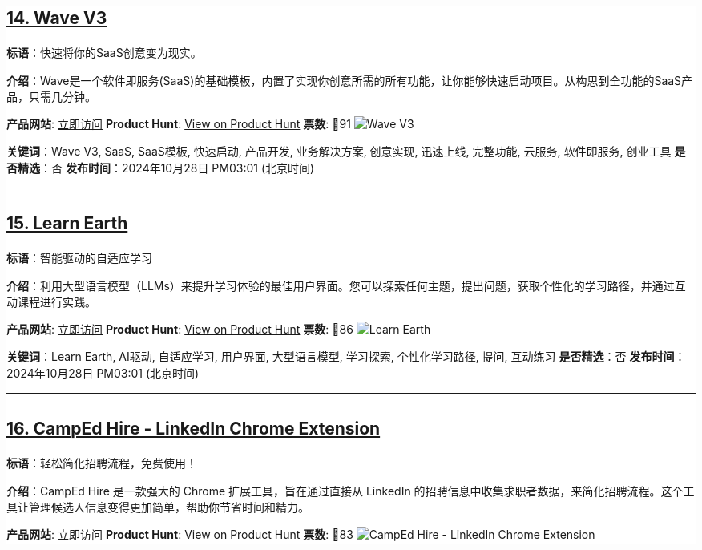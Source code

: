 
## [14. Wave V3](https://www.producthunt.com/posts/wave-v3?utm_campaign=producthunt-api&utm_medium=api-v2&utm_source=Application%3A+phdaily+%28ID%3A+140231%29)
**标语**：快速将你的SaaS创意变为现实。

**介绍**：Wave是一个软件即服务(SaaS)的基础模板，内置了实现你创意所需的所有功能，让你能够快速启动项目。从构思到全功能的SaaS产品，只需几分钟。

**产品网站**: [立即访问](https://www.producthunt.com/r/JE2IW6OKY5OI2A?utm_campaign=producthunt-api&utm_medium=api-v2&utm_source=Application%3A+phdaily+%28ID%3A+140231%29)
**Product Hunt**: [View on Product Hunt](https://www.producthunt.com/posts/wave-v3?utm_campaign=producthunt-api&utm_medium=api-v2&utm_source=Application%3A+phdaily+%28ID%3A+140231%29)
**票数**: 🔺91
![Wave V3](https://ph-files.imgix.net/75d042b8-5aac-493c-93b4-fc807940d582.jpeg?auto=format&fit=crop&frame=1&h=512&w=1024)

**关键词**：Wave V3, SaaS, SaaS模板, 快速启动, 产品开发, 业务解决方案, 创意实现, 迅速上线, 完整功能, 云服务, 软件即服务, 创业工具
**是否精选**：否
**发布时间**：2024年10月28日 PM03:01 (北京时间)

---

## [15. Learn Earth](https://www.producthunt.com/posts/learn-earth?utm_campaign=producthunt-api&utm_medium=api-v2&utm_source=Application%3A+phdaily+%28ID%3A+140231%29)
**标语**：智能驱动的自适应学习

**介绍**：利用大型语言模型（LLMs）来提升学习体验的最佳用户界面。您可以探索任何主题，提出问题，获取个性化的学习路径，并通过互动课程进行实践。

**产品网站**: [立即访问](https://www.producthunt.com/r/TFB2UC4KXAHQMK?utm_campaign=producthunt-api&utm_medium=api-v2&utm_source=Application%3A+phdaily+%28ID%3A+140231%29)
**Product Hunt**: [View on Product Hunt](https://www.producthunt.com/posts/learn-earth?utm_campaign=producthunt-api&utm_medium=api-v2&utm_source=Application%3A+phdaily+%28ID%3A+140231%29)
**票数**: 🔺86
![Learn Earth](https://ph-files.imgix.net/69b4aec6-aca4-4c37-80a0-f68fee50a640.png?auto=format&fit=crop&frame=1&h=512&w=1024)

**关键词**：Learn Earth, AI驱动, 自适应学习, 用户界面, 大型语言模型, 学习探索, 个性化学习路径, 提问, 互动练习
**是否精选**：否
**发布时间**：2024年10月28日 PM03:01 (北京时间)

---

## [16. CampEd Hire - LinkedIn Chrome Extension](https://www.producthunt.com/posts/camped-hire-linkedin-chrome-extension?utm_campaign=producthunt-api&utm_medium=api-v2&utm_source=Application%3A+phdaily+%28ID%3A+140231%29)
**标语**：轻松简化招聘流程，免费使用！

**介绍**：CampEd Hire 是一款强大的 Chrome 扩展工具，旨在通过直接从 LinkedIn 的招聘信息中收集求职者数据，来简化招聘流程。这个工具让管理候选人信息变得更加简单，帮助你节省时间和精力。

**产品网站**: [立即访问](https://www.producthunt.com/r/FTSVFKW3YPV623?utm_campaign=producthunt-api&utm_medium=api-v2&utm_source=Application%3A+phdaily+%28ID%3A+140231%29)
**Product Hunt**: [View on Product Hunt](https://www.producthunt.com/posts/camped-hire-linkedin-chrome-extension?utm_campaign=producthunt-api&utm_medium=api-v2&utm_source=Application%3A+phdaily+%28ID%3A+140231%29)
**票数**: 🔺83
![CampEd Hire - LinkedIn Chrome Extension](https://ph-files.imgix.net/e4ed365b-916f-4d1b-a1b4-40514523afec.png?auto=format&fit=crop&frame=1&h=512&w=1024)
